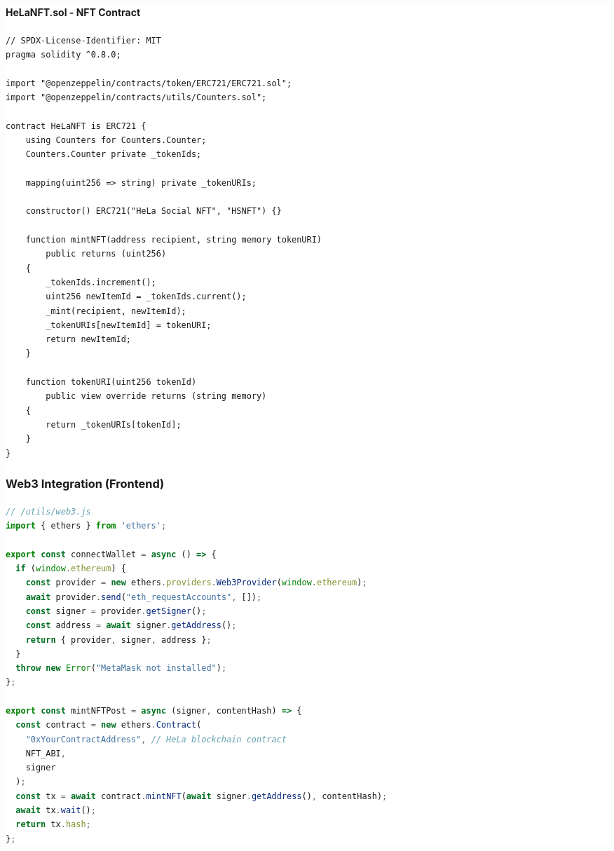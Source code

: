 ```solidity
```

#### **HeLaNFT.sol - NFT Contract**
```solidity
// SPDX-License-Identifier: MIT
pragma solidity ^0.8.0;

import "@openzeppelin/contracts/token/ERC721/ERC721.sol";
import "@openzeppelin/contracts/utils/Counters.sol";

contract HeLaNFT is ERC721 {
    using Counters for Counters.Counter;
    Counters.Counter private _tokenIds;
    
    mapping(uint256 => string) private _tokenURIs;
    
    constructor() ERC721("HeLa Social NFT", "HSNFT") {}
    
    function mintNFT(address recipient, string memory tokenURI) 
        public returns (uint256) 
    {
        _tokenIds.increment();
        uint256 newItemId = _tokenIds.current();
        _mint(recipient, newItemId);
        _tokenURIs[newItemId] = tokenURI;
        return newItemId;
    }
    
    function tokenURI(uint256 tokenId) 
        public view override returns (string memory) 
    {
        return _tokenURIs[tokenId];
    }
}
```

### **Web3 Integration (Frontend)**
```javascript
// /utils/web3.js
import { ethers } from 'ethers';

export const connectWallet = async () => {
  if (window.ethereum) {
    const provider = new ethers.providers.Web3Provider(window.ethereum);
    await provider.send("eth_requestAccounts", []);
    const signer = provider.getSigner();
    const address = await signer.getAddress();
    return { provider, signer, address };
  }
  throw new Error("MetaMask not installed");
};

export const mintNFTPost = async (signer, contentHash) => {
  const contract = new ethers.Contract(
    "0xYourContractAddress", // HeLa blockchain contract
    NFT_ABI,
    signer
  );
  const tx = await contract.mintNFT(await signer.getAddress(), contentHash);
  await tx.wait();
  return tx.hash;
};

```